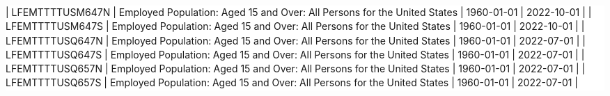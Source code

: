 | LFEMTTTTUSM647N     | Employed Population: Aged 15 and Over: All Persons for the United States                                                                                                | 1960-01-01          | 2022-10-01        |
| LFEMTTTTUSM647S     | Employed Population: Aged 15 and Over: All Persons for the United States                                                                                                | 1960-01-01          | 2022-10-01        |
| LFEMTTTTUSQ647N     | Employed Population: Aged 15 and Over: All Persons for the United States                                                                                                | 1960-01-01          | 2022-07-01        |
| LFEMTTTTUSQ647S     | Employed Population: Aged 15 and Over: All Persons for the United States                                                                                                | 1960-01-01          | 2022-07-01        |
| LFEMTTTTUSQ657N     | Employed Population: Aged 15 and Over: All Persons for the United States                                                                                                | 1960-01-01          | 2022-07-01        |
| LFEMTTTTUSQ657S     | Employed Population: Aged 15 and Over: All Persons for the United States                                                                                                | 1960-01-01          | 2022-07-01        |

